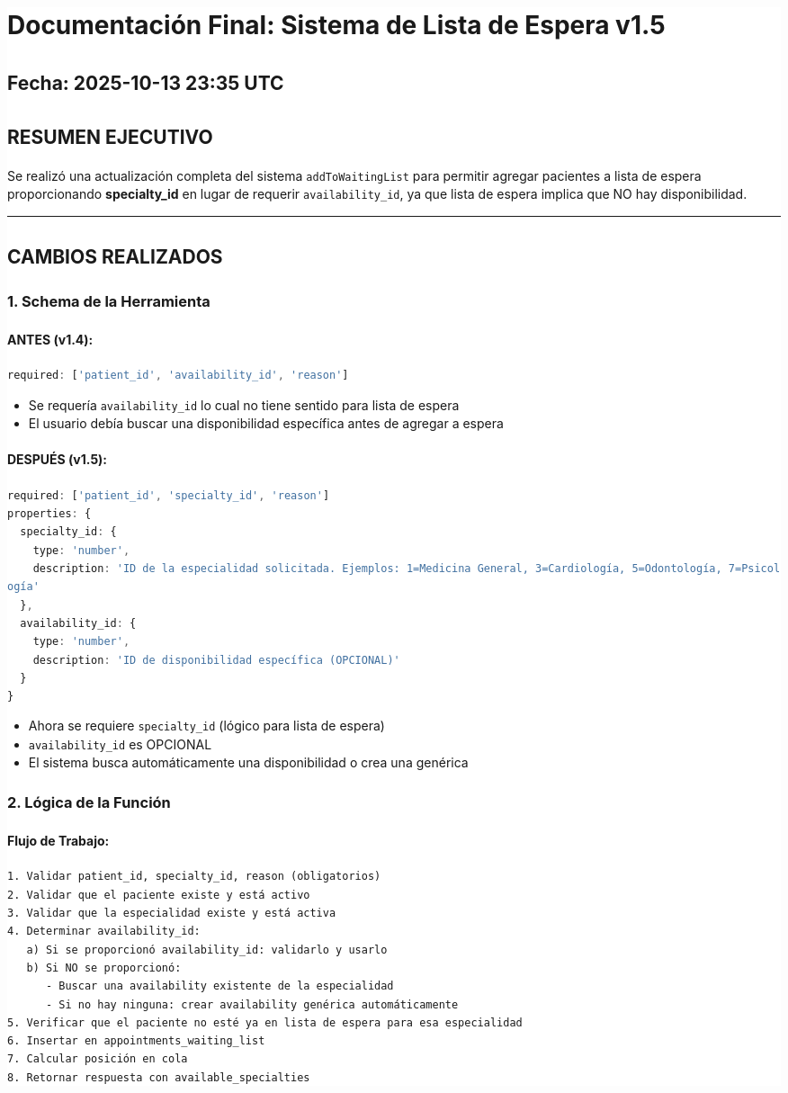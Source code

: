 # Documentación Final: Sistema de Lista de Espera v1.5

## Fecha: 2025-10-13 23:35 UTC

## RESUMEN EJECUTIVO

Se realizó una actualización completa del sistema `addToWaitingList` para permitir agregar pacientes a lista de espera proporcionando **specialty_id** en lugar de requerir `availability_id`, ya que lista de espera implica que NO hay disponibilidad.

---

## CAMBIOS REALIZADOS

### 1. Schema de la Herramienta

#### ANTES (v1.4):
```typescript
required: ['patient_id', 'availability_id', 'reason']
```
- Se requería `availability_id` lo cual no tiene sentido para lista de espera
- El usuario debía buscar una disponibilidad específica antes de agregar a espera

#### DESPUÉS (v1.5):
```typescript
required: ['patient_id', 'specialty_id', 'reason']
properties: {
  specialty_id: {
    type: 'number',
    description: 'ID de la especialidad solicitada. Ejemplos: 1=Medicina General, 3=Cardiología, 5=Odontología, 7=Psicología'
  },
  availability_id: {
    type: 'number',
    description: 'ID de disponibilidad específica (OPCIONAL)'
  }
}
```
- Ahora se requiere `specialty_id` (lógico para lista de espera)
- `availability_id` es OPCIONAL
- El sistema busca automáticamente una disponibilidad o crea una genérica

### 2. Lógica de la Función

#### Flujo de Trabajo:

```
1. Validar patient_id, specialty_id, reason (obligatorios)
2. Validar que el paciente existe y está activo
3. Validar que la especialidad existe y está activa
4. Determinar availability_id:
   a) Si se proporcionó availability_id: validarlo y usarlo
   b) Si NO se proporcionó:
      - Buscar una availability existente de la especialidad
      - Si no hay ninguna: crear availability genérica automáticamente
5. Verificar que el paciente no esté ya en lista de espera para esa especialidad
6. Insertar en appointments_waiting_list
7. Calcular posición en cola
8. Retornar respuesta con available_specialties
```
